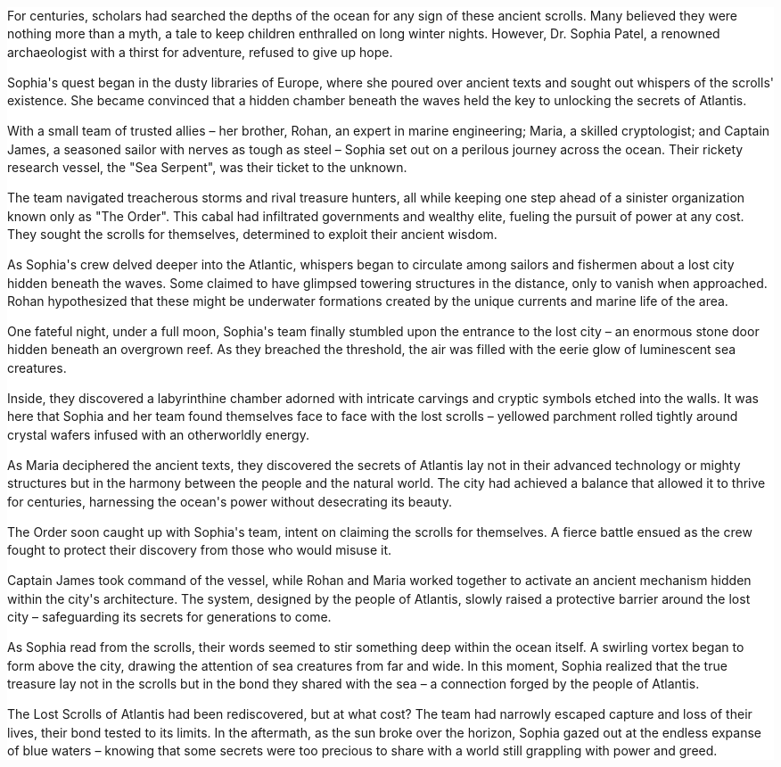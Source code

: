 For centuries, scholars had searched the depths of the ocean for any sign of these ancient scrolls. Many believed they were nothing more than a myth, a tale to keep children enthralled on long winter nights. However, Dr. Sophia Patel, a renowned archaeologist with a thirst for adventure, refused to give up hope.

Sophia's quest began in the dusty libraries of Europe, where she poured over ancient texts and sought out whispers of the scrolls' existence. She became convinced that a hidden chamber beneath the waves held the key to unlocking the secrets of Atlantis.

With a small team of trusted allies – her brother, Rohan, an expert in marine engineering; Maria, a skilled cryptologist; and Captain James, a seasoned sailor with nerves as tough as steel – Sophia set out on a perilous journey across the ocean. Their rickety research vessel, the "Sea Serpent", was their ticket to the unknown.

The team navigated treacherous storms and rival treasure hunters, all while keeping one step ahead of a sinister organization known only as "The Order". This cabal had infiltrated governments and wealthy elite, fueling the pursuit of power at any cost. They sought the scrolls for themselves, determined to exploit their ancient wisdom.

As Sophia's crew delved deeper into the Atlantic, whispers began to circulate among sailors and fishermen about a lost city hidden beneath the waves. Some claimed to have glimpsed towering structures in the distance, only to vanish when approached. Rohan hypothesized that these might be underwater formations created by the unique currents and marine life of the area.

One fateful night, under a full moon, Sophia's team finally stumbled upon the entrance to the lost city – an enormous stone door hidden beneath an overgrown reef. As they breached the threshold, the air was filled with the eerie glow of luminescent sea creatures.

Inside, they discovered a labyrinthine chamber adorned with intricate carvings and cryptic symbols etched into the walls. It was here that Sophia and her team found themselves face to face with the lost scrolls – yellowed parchment rolled tightly around crystal wafers infused with an otherworldly energy.

As Maria deciphered the ancient texts, they discovered the secrets of Atlantis lay not in their advanced technology or mighty structures but in the harmony between the people and the natural world. The city had achieved a balance that allowed it to thrive for centuries, harnessing the ocean's power without desecrating its beauty.

The Order soon caught up with Sophia's team, intent on claiming the scrolls for themselves. A fierce battle ensued as the crew fought to protect their discovery from those who would misuse it.

Captain James took command of the vessel, while Rohan and Maria worked together to activate an ancient mechanism hidden within the city's architecture. The system, designed by the people of Atlantis, slowly raised a protective barrier around the lost city – safeguarding its secrets for generations to come.

As Sophia read from the scrolls, their words seemed to stir something deep within the ocean itself. A swirling vortex began to form above the city, drawing the attention of sea creatures from far and wide. In this moment, Sophia realized that the true treasure lay not in the scrolls but in the bond they shared with the sea – a connection forged by the people of Atlantis.

The Lost Scrolls of Atlantis had been rediscovered, but at what cost? The team had narrowly escaped capture and loss of their lives, their bond tested to its limits. In the aftermath, as the sun broke over the horizon, Sophia gazed out at the endless expanse of blue waters – knowing that some secrets were too precious to share with a world still grappling with power and greed.
